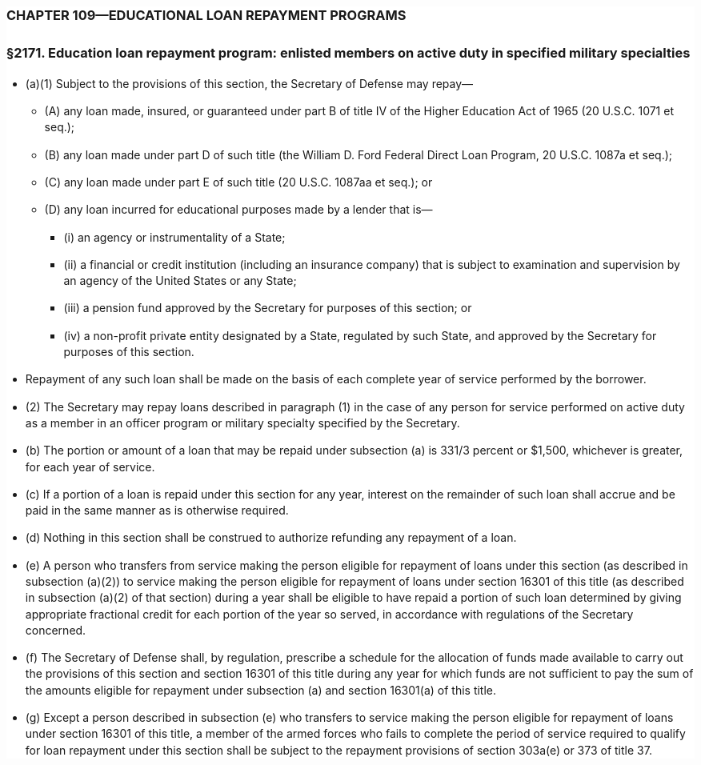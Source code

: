 ### **CHAPTER 109—EDUCATIONAL LOAN REPAYMENT PROGRAMS**

### §2171. Education loan repayment program: enlisted members on active duty in specified military specialties
* (a)(1) Subject to the provisions of this section, the Secretary of Defense may repay—

  * (A) any loan made, insured, or guaranteed under part B of title IV of the Higher Education Act of 1965 (20 U.S.C. 1071 et seq.);

  * (B) any loan made under part D of such title (the William D. Ford Federal Direct Loan Program, 20 U.S.C. 1087a et seq.);

  * (C) any loan made under part E of such title (20 U.S.C. 1087aa et seq.); or

  * (D) any loan incurred for educational purposes made by a lender that is—

    * (i) an agency or instrumentality of a State;

    * (ii) a financial or credit institution (including an insurance company) that is subject to examination and supervision by an agency of the United States or any State;

    * (iii) a pension fund approved by the Secretary for purposes of this section; or

    * (iv) a non-profit private entity designated by a State, regulated by such State, and approved by the Secretary for purposes of this section.


* Repayment of any such loan shall be made on the basis of each complete year of service performed by the borrower.

* (2) The Secretary may repay loans described in paragraph (1) in the case of any person for service performed on active duty as a member in an officer program or military specialty specified by the Secretary.

* (b) The portion or amount of a loan that may be repaid under subsection (a) is 331/3 percent or $1,500, whichever is greater, for each year of service.

* (c) If a portion of a loan is repaid under this section for any year, interest on the remainder of such loan shall accrue and be paid in the same manner as is otherwise required.

* (d) Nothing in this section shall be construed to authorize refunding any repayment of a loan.

* (e) A person who transfers from service making the person eligible for repayment of loans under this section (as described in subsection (a)(2)) to service making the person eligible for repayment of loans under section 16301 of this title (as described in subsection (a)(2) of that section) during a year shall be eligible to have repaid a portion of such loan determined by giving appropriate fractional credit for each portion of the year so served, in accordance with regulations of the Secretary concerned.

* (f) The Secretary of Defense shall, by regulation, prescribe a schedule for the allocation of funds made available to carry out the provisions of this section and section 16301 of this title during any year for which funds are not sufficient to pay the sum of the amounts eligible for repayment under subsection (a) and section 16301(a) of this title.

* (g) Except a person described in subsection (e) who transfers to service making the person eligible for repayment of loans under section 16301 of this title, a member of the armed forces who fails to complete the period of service required to qualify for loan repayment under this section shall be subject to the repayment provisions of section 303a(e) or 373 of title 37.
